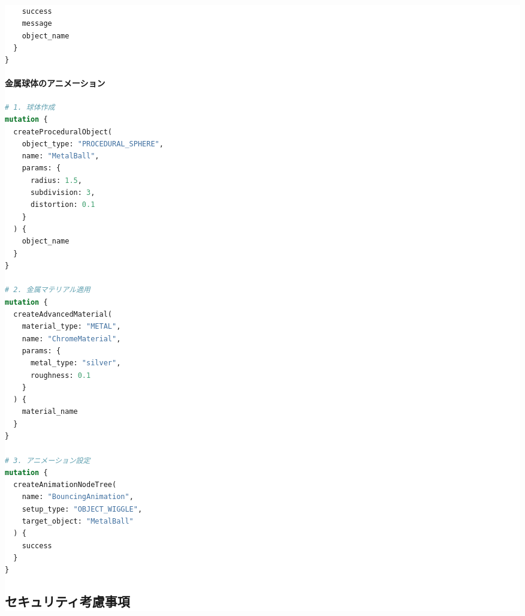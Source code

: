 ```graphql
    success
    message
    object_name
  }
}
```

#### 金属球体のアニメーション

```graphql
# 1. 球体作成
mutation {
  createProceduralObject(
    object_type: "PROCEDURAL_SPHERE",
    name: "MetalBall",
    params: {
      radius: 1.5,
      subdivision: 3,
      distortion: 0.1
    }
  ) {
    object_name
  }
}

# 2. 金属マテリアル適用
mutation {
  createAdvancedMaterial(
    material_type: "METAL",
    name: "ChromeMaterial",
    params: {
      metal_type: "silver",
      roughness: 0.1
    }
  ) {
    material_name
  }
}

# 3. アニメーション設定
mutation {
  createAnimationNodeTree(
    name: "BouncingAnimation",
    setup_type: "OBJECT_WIGGLE",
    target_object: "MetalBall"
  ) {
    success
  }
}
```

## セキュリティ考慮事項
